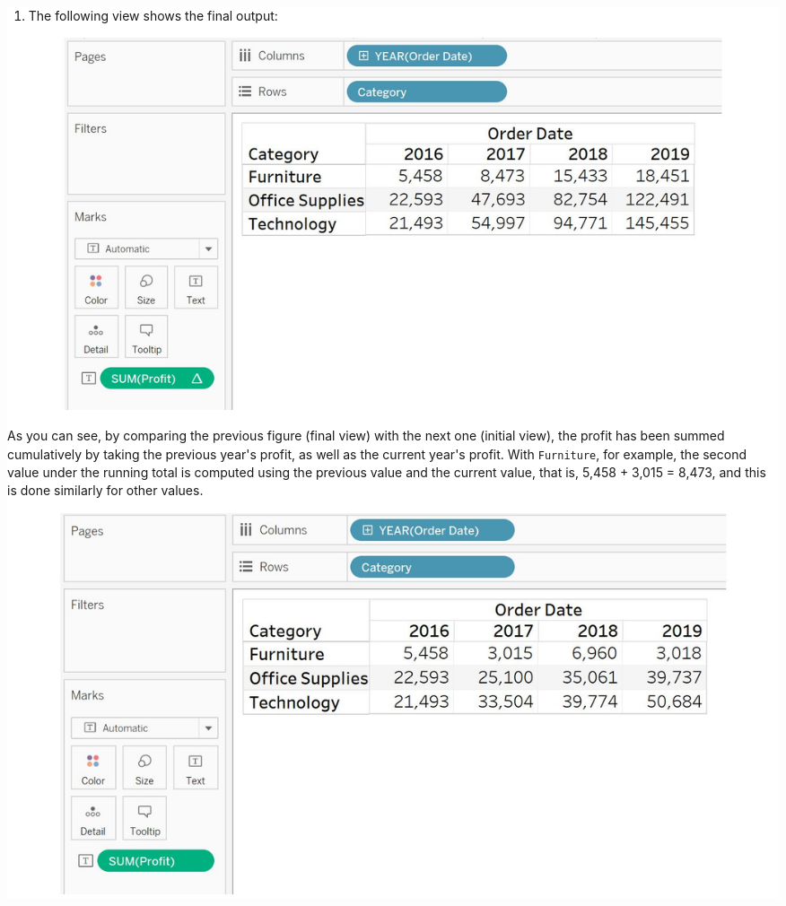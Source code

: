 
1.  The following view shows the final output:

![](./images/B16342_08_07.jpg)


As you can see, by comparing the previous figure (final view) with the
next one (initial view), the profit has been summed cumulatively by
taking the previous year\'s profit, as well as the current year\'s
profit. With `Furniture`, for example, the second value under
the running total is computed using the previous value and the current
value, that is, 5,458 + 3,015 = 8,473, and this is done similarly for
other values.


![](./images/B16342_08_08.jpg)
